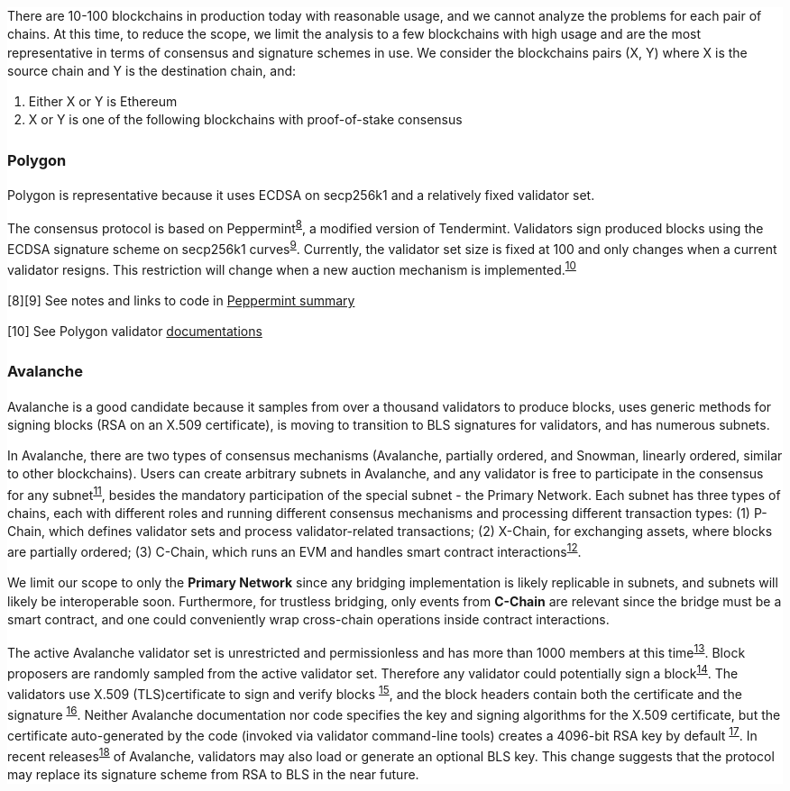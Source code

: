There are 10-100 blockchains in production today with reasonable usage, and we cannot analyze the problems for each pair of chains. At this time, to reduce the scope, we limit the analysis to a few blockchains with high usage and are the most representative in terms of consensus and signature schemes in use. We consider the blockchains pairs (X, Y) where X is the source chain and Y is the destination chain, and:

1. Either X or Y is Ethereum
2. X or Y is one of the following blockchains with proof-of-stake consensus

### Polygon

Polygon is representative because it uses ECDSA on secp256k1 and a relatively fixed validator set. 

The consensus protocol is based on Peppermint<sup>[8](#f8)</sup>, a modified version of Tendermint. Validators sign produced blocks using the ECDSA  signature scheme on secp256k1 curves<sup>[9](#f9)</sup>. Currently, the validator set size is fixed at 100 and only changes when a current validator resigns. This restriction will change when a new auction mechanism is implemented.<sup>[10](#f10)</sup>


<a name="f8">[8]</a><a name="f9">[9]</a> See notes and links to code in [Peppermint summary](https://wiki.polygon.technology/docs/pos/peppermint/)

<a name="f10">[10]</a> See Polygon validator [documentations](https://wiki.polygon.technology/docs/maintain/validate/validator-responsibilities/)

### Avalanche

Avalanche is a good candidate because it samples from over a thousand validators to produce blocks, uses generic methods for signing blocks (RSA on an X.509 certificate), is moving to transition to BLS signatures for validators, and has numerous subnets.

In Avalanche, there are two types of consensus mechanisms (Avalanche, partially ordered, and Snowman, linearly ordered, similar to other blockchains). Users can create arbitrary subnets in Avalanche, and any validator is free to participate in the consensus for any subnet<sup>[11](#f11)</sup>, besides the mandatory participation of the special subnet - the Primary Network. Each subnet has three types of chains, each with different roles and running different consensus mechanisms and processing different transaction types: (1) P-Chain, which defines validator sets and process validator-related transactions; (2) X-Chain, for exchanging assets, where blocks are partially ordered; (3) C-Chain, which runs an EVM and handles smart contract interactions<sup>[12](#f12)</sup>. 

We limit our scope to only the **Primary Network** since any bridging implementation is likely replicable in subnets, and subnets will likely be interoperable soon. Furthermore, for trustless bridging, only events from **C-Chain** are relevant since the bridge must be a smart contract, and one could conveniently wrap cross-chain operations inside contract interactions. 

The active Avalanche validator set is unrestricted and permissionless and has more than 1000 members at this time<sup>[13](#f13)</sup>. Block proposers are randomly sampled from the active validator set. Therefore any validator could potentially sign a block<sup>[14](#f14)</sup>. The validators use X.509 (TLS)certificate to sign and verify blocks <sup>[15](#f15)</sup>, and the block headers contain both the certificate and the signature <sup>[16](#f16)</sup>. Neither Avalanche documentation nor code specifies the key and signing algorithms for the X.509 certificate, but the certificate auto-generated by the code (invoked via validator command-line tools) creates a 4096-bit RSA key by default <sup>[17](#f17)</sup>. In recent releases<sup>[18](#f18)</sup> of Avalanche, validators may also load or generate an optional BLS key. This change suggests that the protocol may replace its signature scheme from RSA to BLS in the near future.
